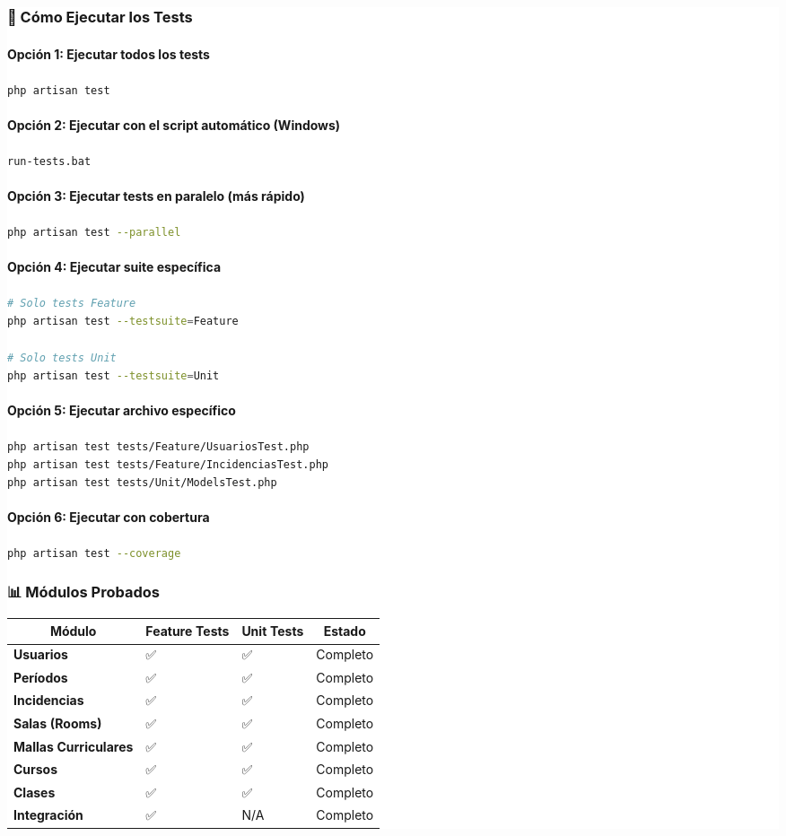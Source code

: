 ### 🚀 Cómo Ejecutar los Tests

#### Opción 1: Ejecutar todos los tests
```bash
php artisan test
```

#### Opción 2: Ejecutar con el script automático (Windows)
```bash
run-tests.bat
```

#### Opción 3: Ejecutar tests en paralelo (más rápido)
```bash
php artisan test --parallel
```

#### Opción 4: Ejecutar suite específica
```bash
# Solo tests Feature
php artisan test --testsuite=Feature

# Solo tests Unit
php artisan test --testsuite=Unit
```

#### Opción 5: Ejecutar archivo específico
```bash
php artisan test tests/Feature/UsuariosTest.php
php artisan test tests/Feature/IncidenciasTest.php
php artisan test tests/Unit/ModelsTest.php
```

#### Opción 6: Ejecutar con cobertura
```bash
php artisan test --coverage
```

### 📊 Módulos Probados

| Módulo | Feature Tests | Unit Tests | Estado |
|--------|--------------|------------|--------|
| **Usuarios** | ✅ | ✅ | Completo |
| **Períodos** | ✅ | ✅ | Completo |
| **Incidencias** | ✅ | ✅ | Completo |
| **Salas (Rooms)** | ✅ | ✅ | Completo |
| **Mallas Curriculares** | ✅ | ✅ | Completo |
| **Cursos** | ✅ | ✅ | Completo |
| **Clases** | ✅ | ✅ | Completo |
| **Integración** | ✅ | N/A | Completo |
